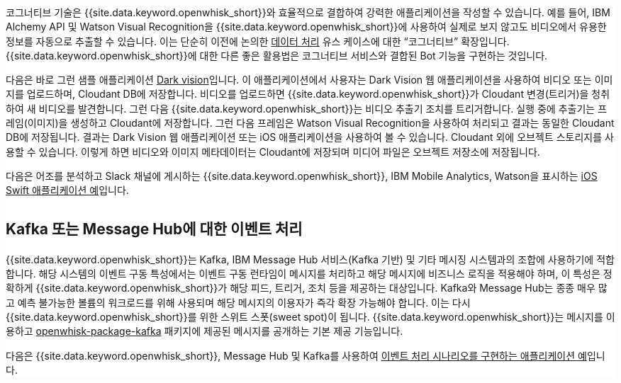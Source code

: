 코그너티브 기술은 {{site.data.keyword.openwhisk_short}}와 효율적으로 결합하여 강력한 애플리케이션을 작성할 수 있습니다. 예를 들어, IBM Alchemy API 및 Watson Visual Recognition을 {{site.data.keyword.openwhisk_short}}에 사용하여 실제로 보지 않고도 비디오에서 유용한 정보를 자동으로 추출할 수 있습니다. 이는 단순히 이전에 논의한 [데이터 처리](#data-processing) 유스 케이스에 대한 “코그너티브” 확장입니다. {{site.data.keyword.openwhisk_short}}에 대한 다른 좋은 활용법은 코그너티브 서비스와 결합된 Bot 기능을 구현하는 것입니다. 

다음은 바로 그런 샘플 애플리케이션 [Dark vision](https://github.com/IBM-Bluemix/openwhisk-darkvisionapp)입니다. 이 애플리케이션에서 사용자는 Dark Vision 웹 애플리케이션을 사용하여 비디오 또는 이미지를 업로드하며, Cloudant DB에 저장합니다. 비디오를 업로드하면 {{site.data.keyword.openwhisk_short}}가 Cloudant 변경(트리거)을 청취하여 새 비디오를 발견합니다. 그런 다음 {{site.data.keyword.openwhisk_short}}는 비디오 추출기 조치를 트리거합니다. 실행 중에 추출기는 프레임(이미지)을 생성하고 Cloudant에 저장합니다. 그런 다음 프레임은 Watson Visual Recognition을 사용하여 처리되고 결과는 동일한 Cloudant DB에 저장됩니다. 결과는 Dark Vision 웹 애플리케이션 또는 iOS 애플리케이션을 사용하여 볼 수 있습니다. Cloudant 외에 오브젝트 스토리지를 사용할 수 있습니다. 이렇게 하면 비디오와 이미지 메타데이터는 Cloudant에 저장되며 미디어 파일은 오브젝트 저장소에 저장됩니다.

다음은 어조를 분석하고 Slack 채널에 게시하는 {{site.data.keyword.openwhisk_short}}, IBM Mobile Analytics, Watson을 표시하는 [iOS Swift 애플리케이션 예](https://github.com/gconan/BluemixMobileServicesDemoApp)입니다.

## Kafka 또는 Message Hub에 대한 이벤트 처리 

{{site.data.keyword.openwhisk_short}}는 Kafka, IBM Message Hub 서비스(Kafka 기반) 및 기타 메시징 시스템과의 조합에 사용하기에 적합합니다. 해당 시스템의 이벤트 구동 특성에서는 이벤트 구동 런타임이 메시지를 처리하고 해당 메시지에 비즈니스 로직을 적용해야 하며, 이 특성은 정확하게 {{site.data.keyword.openwhisk_short}}가 해당 피드, 트리거, 조치 등을 제공하는 대상입니다. Kafka와 Message Hub는 종종 매우 많고 예측 불가능한 볼륨의 워크로드를 위해 사용되며 해당 메시지의 이용자가 즉각 확장 가능해야 합니다. 이는 다시 {{site.data.keyword.openwhisk_short}}를 위한 스위트 스폿(sweet spot)이 됩니다. {{site.data.keyword.openwhisk_short}}는 메시지를 이용하고 [openwhisk-package-kafka](https://github.com/openwhisk/openwhisk-package-kafka) 패키지에 제공된 메시지를 공개하는 기본 제공 기능입니다.

다음은 {{site.data.keyword.openwhisk_short}}, Message Hub 및 Kafka를 사용하여 [이벤트 처리 시나리오를 구현하는 애플리케이션 예](https://github.com/IBM/openwhisk-data-processing-message-hub)입니다.
